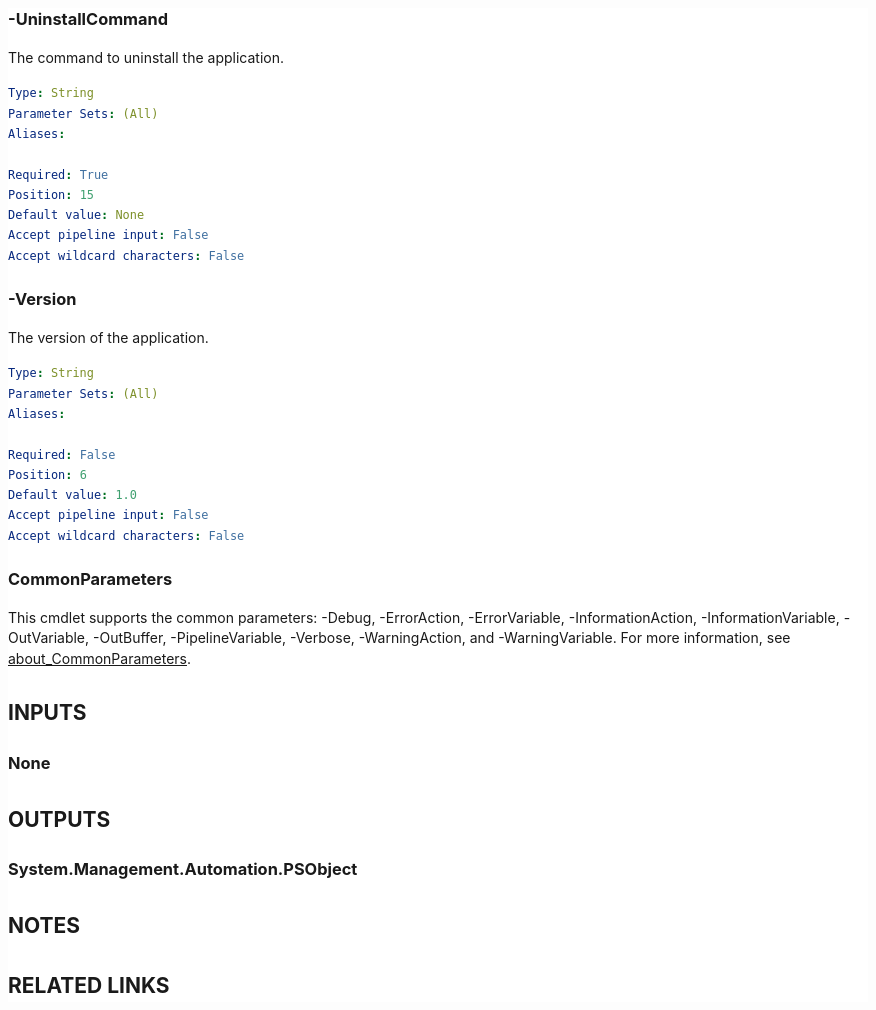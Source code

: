### -UninstallCommand
The command to uninstall the application.

```yaml
Type: String
Parameter Sets: (All)
Aliases:

Required: True
Position: 15
Default value: None
Accept pipeline input: False
Accept wildcard characters: False
```

### -Version
The version of the application.

```yaml
Type: String
Parameter Sets: (All)
Aliases:

Required: False
Position: 6
Default value: 1.0
Accept pipeline input: False
Accept wildcard characters: False
```

### CommonParameters
This cmdlet supports the common parameters: -Debug, -ErrorAction, -ErrorVariable, -InformationAction, -InformationVariable, -OutVariable, -OutBuffer, -PipelineVariable, -Verbose, -WarningAction, and -WarningVariable. For more information, see [about_CommonParameters](http://go.microsoft.com/fwlink/?LinkID=113216).

## INPUTS

### None

## OUTPUTS

### System.Management.Automation.PSObject

## NOTES

## RELATED LINKS
